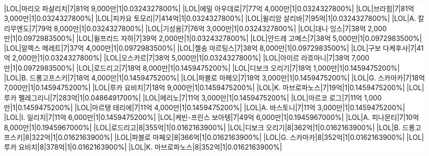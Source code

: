 |LOL|마리오 파샬리치|7|81억 9,000만|1|0.0324327800%|
|LOL|에밀 아우데로|7|77억 4,000만|1|0.0324327800%|
|LOL|브라힘|7|81억 3,000만|1|0.0324327800%|
|LOL|피카요 토모리|7|414억|1|0.0324327800%|
|LOL|윌리암 살리바|7|95억|1|0.0324327800%|
|LOL|A. 칼리무엔도|7|79억 8,000만|1|0.0324327800%|
|LOL|기성용|7|76억 3,000만|1|0.0324327800%|
|LOL|대니 잉스|7|38억 2,000만|1|0.0972983500%|
|LOL|윌프리드 자하|7|39억 2,000만|1|0.0324327800%|
|LOL|안드레 고메스|7|38억 5,000만|1|0.0972983500%|
|LOL|알렉스 메레트|7|37억 4,000만|1|0.0972983500%|
|LOL|젤송 마르팅스|7|38억 8,000만|1|0.0972983500%|
|LOL|구보 다케후사|7|41억 2,000만|1|0.0324327800%|
|LOL|오스카르|7|38억 5,000만|1|0.0324327800%|
|LOL|아미르 라흐마니|7|38억 7,000만|1|0.0972983500%|
|LOL|로드리고|7|18억 8,000만|1|0.1459475200%|
|LOL|디보크 오리기|7|18억 1,000만|1|0.1459475200%|
|LOL|B. 드롱고프스키|7|18억 4,000만|1|0.1459475200%|
|LOL|파블로 마페오|7|18억 3,000만|1|0.1459475200%|
|LOL|G. 스카마카|7|18억 7,000만|1|0.1459475200%|
|LOL|루카 요비치|7|18억 9,000만|1|0.1459475200%|
|LOL|K. 마브로파노스|7|19억|1|0.1459475200%|
|LOL|루카 펠레그리니|7|283억|1|0.0486491700%|
|LOL|메리노|7|11억 3,000만|1|0.1459475200%|
|LOL|마르코 로그|7|11억 1,000만|1|0.1459475200%|
|LOL|마르탱 테리에|7|11억 4,000만|1|0.1459475200%|
|LOL|A. 바스토니|7|11억 3,000만|1|0.1459475200%|
|LOL|I. 일리치|7|11억 6,000만|1|0.1459475200%|
|LOL|케빈-프린스 보아텡|7|49억 6,000만|1|0.1945967000%|
|LOL|A. 피나몬티|7|10억 8,000만|1|0.1945967000%|
|LOL|로드리고|8|355억|1|0.0162163900%|
|LOL|디보크 오리기|8|362억|1|0.0162163900%|
|LOL|B. 드롱고프스키|8|322억|1|0.0162163900%|
|LOL|파블로 마페오|8|366억|1|0.0162163900%|
|LOL|G. 스카마카|8|352억|1|0.0162163900%|
|LOL|루카 요비치|8|378억|1|0.0162163900%|
|LOL|K. 마브로파노스|8|352억|1|0.0162163900%|